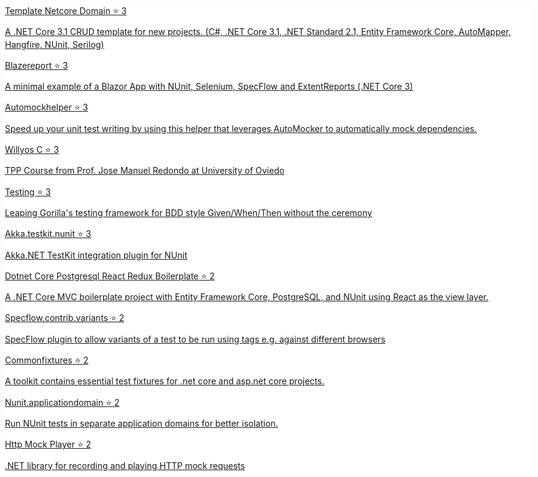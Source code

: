 [Template Netcore Domain ⭐ 3](https://awesomeopensource.com/project/DustinChristians/template-netcore-domain)

[A .NET Core 3.1 CRUD template for new projects. (C#, .NET Core 3.1, .NET Standard 2.1, Entity Framework Core, AutoMapper, Hangfire, NUnit, Serilog)](https://awesomeopensource.com/project/DustinChristians/template-netcore-domain)

[Blazereport ⭐ 3](https://awesomeopensource.com/project/LeoVen/BlazeReport)

[A minimal example of a Blazor App with NUnit, Selenium, SpecFlow and ExtentReports (.NET Core 3)](https://awesomeopensource.com/project/LeoVen/BlazeReport)

[Automockhelper ⭐ 3](https://awesomeopensource.com/project/markjsc/AutoMockHelper)

[Speed up your unit test writing by using this helper that leverages AutoMocker to automatically mock dependencies.](https://awesomeopensource.com/project/markjsc/AutoMockHelper)

[Willyos C ⭐ 3](https://awesomeopensource.com/project/thewillyhuman/willyOS-c)

[TPP Course from Prof. Jose Manuel Redondo at University of Oviedo](https://awesomeopensource.com/project/thewillyhuman/willyOS-c)

[Testing ⭐ 3](https://awesomeopensource.com/project/LeapingGorillaLTD/Testing)

[Leaping Gorilla's testing framework for BDD style Given/When/Then without the ceremony](https://awesomeopensource.com/project/LeapingGorillaLTD/Testing)

[Akka.testkit.nunit ⭐ 3](https://awesomeopensource.com/project/akkadotnet/Akka.TestKit.NUnit)

[Akka.NET TestKit integration plugin for NUnit](https://awesomeopensource.com/project/akkadotnet/Akka.TestKit.NUnit)

[Dotnet Core Postgresql React Redux Boilerplate ⭐ 2](https://awesomeopensource.com/project/mzrimsek/dotnet-core-postgresql-react-redux-boilerplate)

[A .NET Core MVC boilerplate project with Entity Framework Core, PostgreSQL, and NUnit using React as the view layer.](https://awesomeopensource.com/project/mzrimsek/dotnet-core-postgresql-react-redux-boilerplate)

[Specflow.contrib.variants ⭐ 2](https://awesomeopensource.com/project/TotalTest/SpecFlow.Contrib.Variants)

[SpecFlow plugin to allow variants of a test to be run using tags e.g. against different browsers](https://awesomeopensource.com/project/TotalTest/SpecFlow.Contrib.Variants)

[Commonfixtures ⭐ 2](https://awesomeopensource.com/project/CanerPatir/CommonFixtures)

[A toolkit contains essential test fixtures for .net core and asp.net core projects.](https://awesomeopensource.com/project/CanerPatir/CommonFixtures)

[Nunit.applicationdomain ⭐ 2](https://awesomeopensource.com/project/zastrowm/NUnit.ApplicationDomain)

[Run NUnit tests in separate application domains for better isolation.](https://awesomeopensource.com/project/zastrowm/NUnit.ApplicationDomain)

[Http Mock Player ⭐ 2](https://awesomeopensource.com/project/igudkova/http-mock-player)

[.NET library for recording and playing HTTP mock requests](https://awesomeopensource.com/project/igudkova/http-mock-player)
